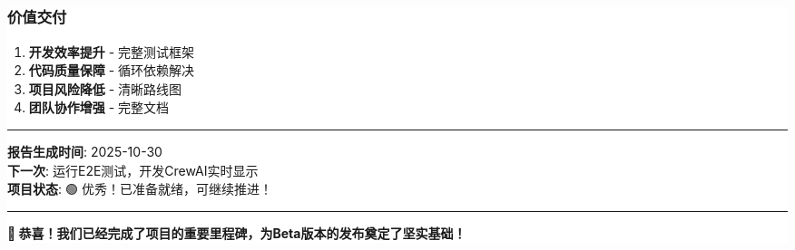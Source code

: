 ### 价值交付

1. **开发效率提升** - 完整测试框架
2. **代码质量保障** - 循环依赖解决
3. **项目风险降低** - 清晰路线图
4. **团队协作增强** - 完整文档

---

**报告生成时间**: 2025-10-30  
**下一次**: 运行E2E测试，开发CrewAI实时显示  
**项目状态**: 🟢 优秀！已准备就绪，可继续推进！

---

**🎉 恭喜！我们已经完成了项目的重要里程碑，为Beta版本的发布奠定了坚实基础！**

